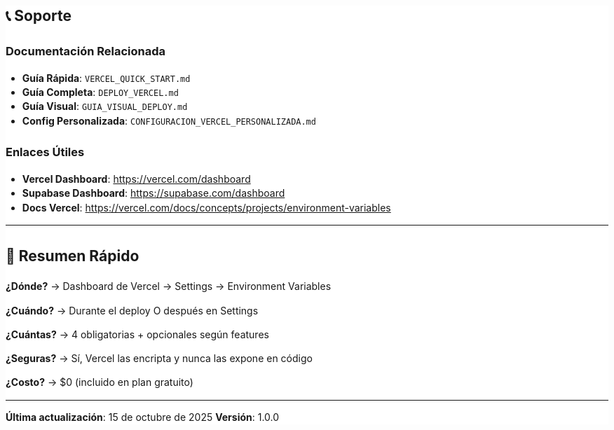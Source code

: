 
## 📞 Soporte

### Documentación Relacionada
- **Guía Rápida**: `VERCEL_QUICK_START.md`
- **Guía Completa**: `DEPLOY_VERCEL.md`
- **Guía Visual**: `GUIA_VISUAL_DEPLOY.md`
- **Config Personalizada**: `CONFIGURACION_VERCEL_PERSONALIZADA.md`

### Enlaces Útiles
- **Vercel Dashboard**: https://vercel.com/dashboard
- **Supabase Dashboard**: https://supabase.com/dashboard
- **Docs Vercel**: https://vercel.com/docs/concepts/projects/environment-variables

---

## 🎯 Resumen Rápido

**¿Dónde?** → Dashboard de Vercel → Settings → Environment Variables

**¿Cuándo?** → Durante el deploy O después en Settings

**¿Cuántas?** → 4 obligatorias + opcionales según features

**¿Seguras?** → Sí, Vercel las encripta y nunca las expone en código

**¿Costo?** → $0 (incluido en plan gratuito)

---

**Última actualización**: 15 de octubre de 2025
**Versión**: 1.0.0
